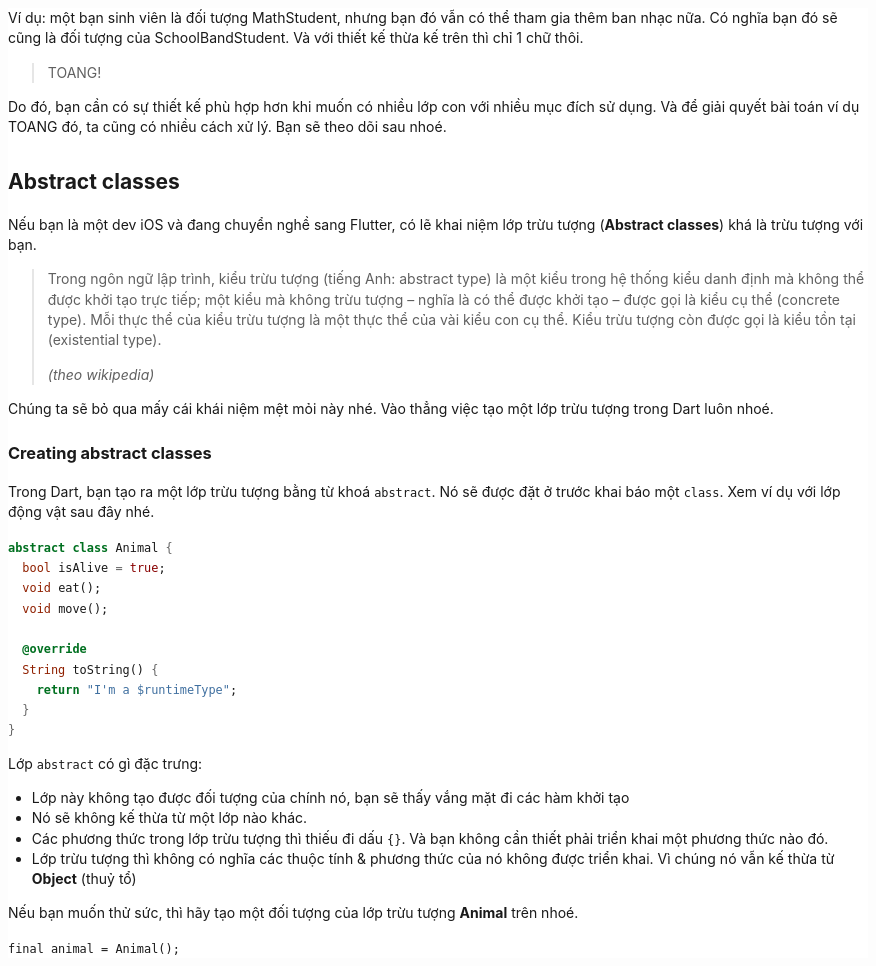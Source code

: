 Ví dụ: một bạn sinh viên là đối tượng MathStudent, nhưng bạn đó vẫn có thể tham gia thêm ban nhạc nữa. Có nghĩa bạn đó sẽ cũng là đối tượng của SchoolBandStudent. Và với thiết kế thừa kế trên thì chỉ 1 chữ thôi.

> TOANG!

Do đó, bạn cần có sự thiết kế phù hợp hơn khi muốn có nhiều lớp con với nhiều mục đích sử dụng. Và để giải quyết bài toán ví dụ TOANG đó, ta cũng có nhiều cách xử lý. Bạn sẽ theo dõi sau nhoé.

## **Abstract classes**

Nếu bạn là một dev iOS và đang chuyển nghề sang Flutter, có lẽ khai niệm lớp trừu tượng (**Abstract classes**) khá là trừu tượng với bạn. 

> Trong ngôn ngữ lập trình, kiểu trừu tượng (tiếng Anh: abstract type) là một kiểu trong hệ thống kiểu danh định mà không thể được khởi tạo trực tiếp; một kiểu mà không trừu tượng – nghĩa là có thể được khởi tạo – được gọi là kiểu cụ thể (concrete type). Mỗi thực thể của kiểu trừu tượng là một thực thể của vài kiểu con cụ thể. Kiểu trừu tượng còn được gọi là kiểu tồn tại (existential type).
>
> *(theo wikipedia)*

Chúng ta sẽ bỏ qua mấy cái khái niệm mệt mỏi này nhé. Vào thẳng việc tạo một lớp trừu tượng trong Dart luôn nhoé.

### Creating **abstract classes**

Trong Dart, bạn tạo ra một lớp trừu tượng bằng từ khoá `abstract`. Nó sẽ được đặt ở trước khai báo một `class`. Xem ví dụ với lớp động vật sau đây nhé.

```dart
abstract class Animal {
  bool isAlive = true;
  void eat();
  void move();
  
  @override
  String toString() {
    return "I'm a $runtimeType";
  }
}
```

Lớp `abstract` có gì đặc trưng:

* Lớp này không tạo được đối tượng của chính nó, bạn sẽ thấy vắng mặt đi các hàm khởi tạo
* Nó sẽ không kế thừa từ một lớp nào khác.
* Các phương thức trong lớp trừu tượng thì thiếu đi dấu `{}`. Và bạn không cần thiết phải triển khai một phương thức nào đó.
* Lớp trừu tượng thì không có nghĩa các thuộc tính & phương thức của nó không được triển khai. Vì chúng nó vẫn kế thừa từ **Object** (thuỷ tổ)

Nếu bạn muốn thử sức, thì hãy tạo một đối tượng của lớp trừu tượng **Animal** trên nhoé.

```
final animal = Animal();
```
